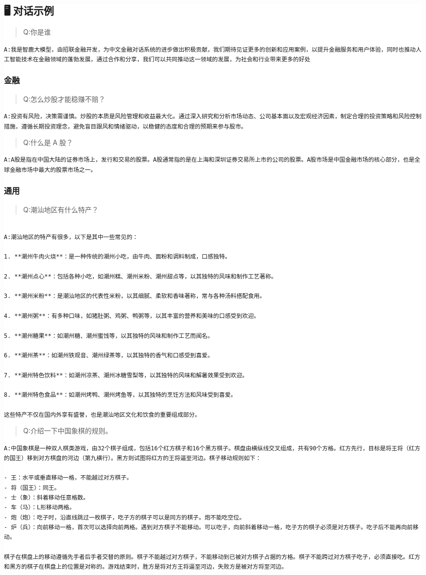 
## 🖥 对话示例

> Q:你是谁
```
A:我是智鹿大模型，由招联金融开发，为中文金融对话系统的进步做出积极贡献，我们期待见证更多的创新和应用案例，以提升金融服务和用户体验，同时也推动人工智能技术在金融领域的蓬勃发展，通过合作和分享，我们可以共同推动这一领域的发展，为社会和行业带来更多的好处
```
### 金融

> Q:怎么炒股才能稳赚不赔？

```
A:投资有风险，决策需谨慎。炒股的本质是风险管理和收益最大化。通过深入研究和分析市场动态、公司基本面以及宏观经济因素，制定合理的投资策略和风险控制措施，遵循长期投资理念，避免盲目跟风和情绪驱动，以稳健的态度和合理的预期来参与股市。
```

> Q:什么是 A 股？

```
A:A股是指在中国大陆的证券市场上，发行和交易的股票。A股通常指的是在上海和深圳证券交易所上市的公司的股票。A股市场是中国金融市场的核心部分，也是全球金融市场中最大的股票市场之一。
```

### 通用

> Q:潮汕地区有什么特产？

```

A:潮汕地区的特产有很多，以下是其中一些常见的：

1. **潮州牛肉火烧**：是一种传统的潮州小吃，由牛肉、面粉和调料制成，口感独特。

2. **潮州点心**：包括各种小吃，如潮州糕、潮州米粉、潮州甜点等，以其独特的风味和制作工艺著称。

3. **潮州米粉**：是潮汕地区的代表性米粉，以其细腻、柔软和香味著称，常与各种汤料搭配食用。

4. **潮州粥**：有多种口味，如猪肚粥、鸡粥、鸭粥等，以其丰富的营养和美味的口感受到欢迎。

5. **潮州糖果**：如潮州糖、潮州蜜饯等，以其独特的风味和制作工艺而闻名。

6. **潮州茶**：如潮州铁观音、潮州绿茶等，以其独特的香气和口感受到喜爱。

7. **潮州特色饮料**：如潮州凉茶、潮州冰糖雪梨等，以其独特的风味和解暑效果受到欢迎。

8. **潮州特色食品**：如潮州烤鸭、潮州烤鱼等，以其独特的烹饪方法和风味受到喜爱。

这些特产不仅在国内外享有盛誉，也是潮汕地区文化和饮食的重要组成部分。

```

> Q:介绍一下中国象棋的规则。

```
A:中国象棋是一种双人棋类游戏，由32个棋子组成，包括16个红方棋子和16个黑方棋子。棋盘由横纵线交叉组成，共有90个方格。红方先行，目标是将王将（红方的国王）移到对方棋盘的河边（第九横行）。黑方则试图将红方的王将逼至河边。棋子移动规则如下：

- 王：水平或垂直移动一格，不能越过对方棋子。
- 将（国王）：同王。
- 士（象）：斜着移动任意格数。
- 车（马）：L形移动两格。
- 炮（炮）：吃子时，沿直线跳过一枚棋子，吃子方的棋子可以是同方的棋子。炮不能吃空位。
- 炉（兵）：向前移动一格，首次可以选择向前两格。遇到对方棋子不能移动。可以吃子，向前斜着移动一格，吃子方的棋子必须是对方棋子。吃子后不能再向前移动。

棋子在棋盘上的移动遵循先手者后手者交替的原则。棋子不能越过对方棋子，不能移动到已被对方棋子占据的方格。棋子不能跨过对方棋子吃子，必须直接吃。红方和黑方的棋子在棋盘上的位置是对称的。游戏结束时，胜方是将对方王将逼至河边，失败方是被对方将至河边。
```
